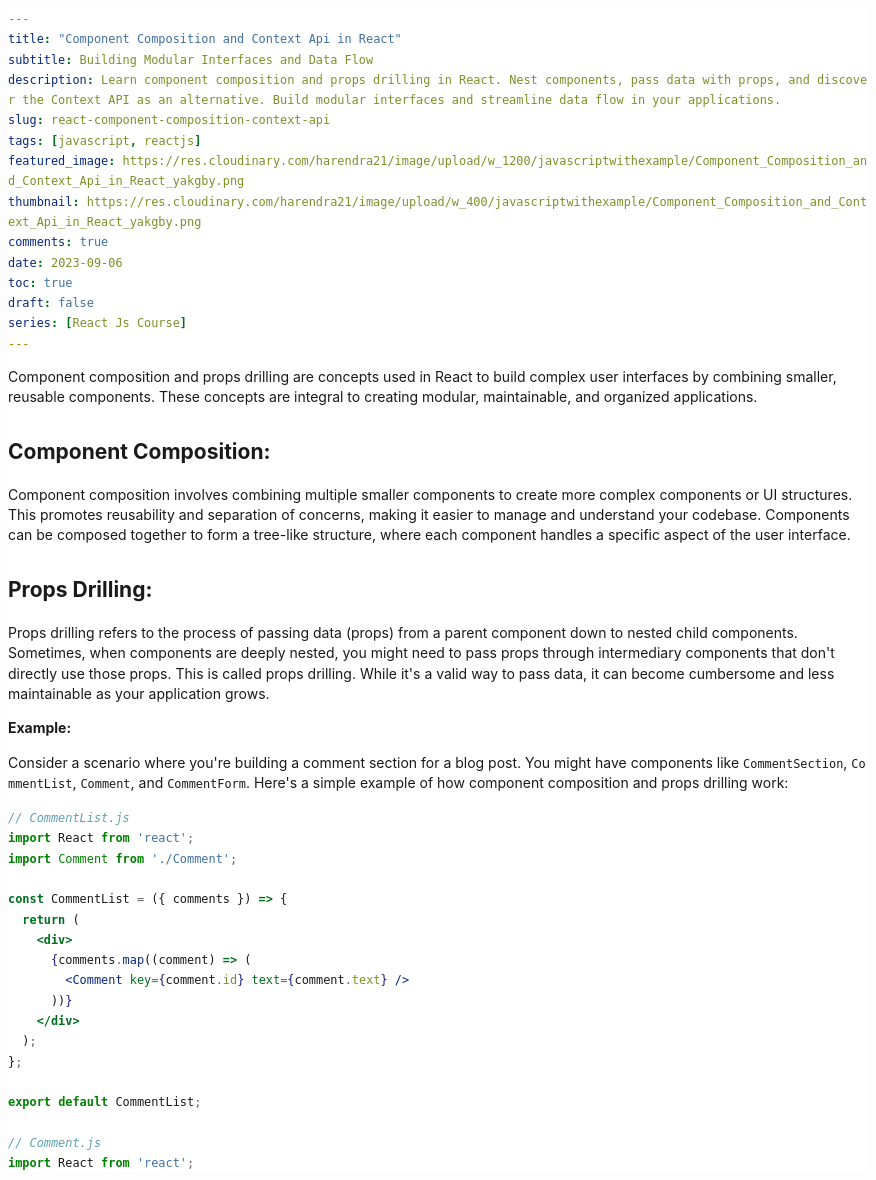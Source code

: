 ```yaml
---
title: "Component Composition and Context Api in React"
subtitle: Building Modular Interfaces and Data Flow
description: Learn component composition and props drilling in React. Nest components, pass data with props, and discover the Context API as an alternative. Build modular interfaces and streamline data flow in your applications.
slug: react-component-composition-context-api
tags: [javascript, reactjs]
featured_image: https://res.cloudinary.com/harendra21/image/upload/w_1200/javascriptwithexample/Component_Composition_and_Context_Api_in_React_yakgby.png
thumbnail: https://res.cloudinary.com/harendra21/image/upload/w_400/javascriptwithexample/Component_Composition_and_Context_Api_in_React_yakgby.png
comments: true
date: 2023-09-06
toc: true
draft: false
series: [React Js Course]
---
```


Component composition and props drilling are concepts used in React to build complex user interfaces by combining smaller, reusable components. These concepts are integral to creating modular, maintainable, and organized applications.

## Component Composition:

Component composition involves combining multiple smaller components to create more complex components or UI structures. This promotes reusability and separation of concerns, making it easier to manage and understand your codebase. Components can be composed together to form a tree-like structure, where each component handles a specific aspect of the user interface.

## Props Drilling:

Props drilling refers to the process of passing data (props) from a parent component down to nested child components. Sometimes, when components are deeply nested, you might need to pass props through intermediary components that don't directly use those props. This is called props drilling. While it's a valid way to pass data, it can become cumbersome and less maintainable as your application grows.

**Example:**

Consider a scenario where you're building a comment section for a blog post. You might have components like `CommentSection`, `CommentList`, `Comment`, and `CommentForm`. Here's a simple example of how component composition and props drilling work:

```jsx
// CommentList.js
import React from 'react';
import Comment from './Comment';

const CommentList = ({ comments }) => {
  return (
    <div>
      {comments.map((comment) => (
        <Comment key={comment.id} text={comment.text} />
      ))}
    </div>
  );
};

export default CommentList;

// Comment.js
import React from 'react';
```